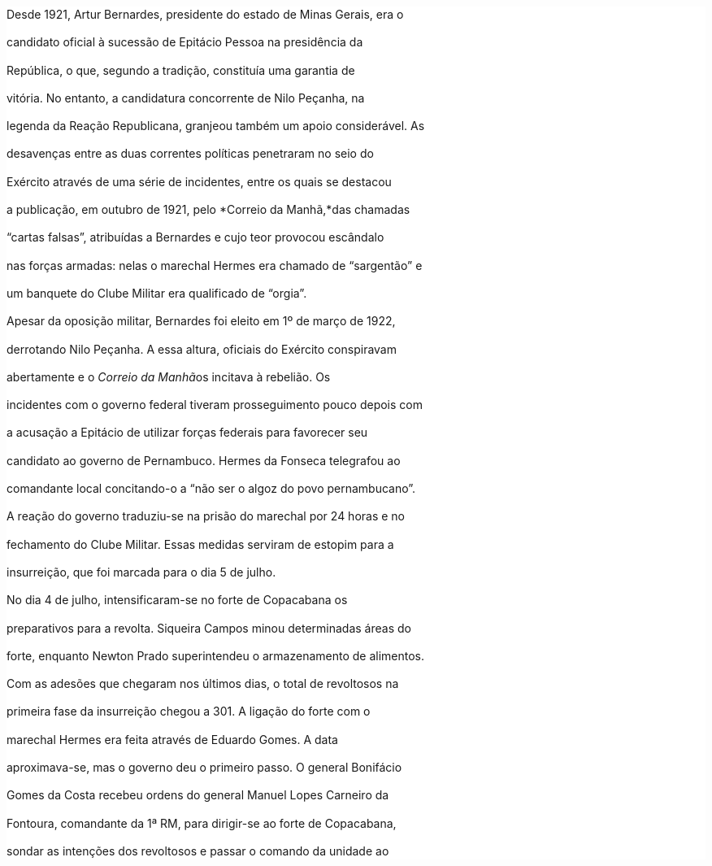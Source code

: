 

Desde 1921, Artur Bernardes, presidente do estado de Minas Gerais, era o

candidato oficial à sucessão de Epitácio Pessoa na presidência da

República, o que, segundo a tradição, constituía uma garantia de

vitória. No entanto, a candidatura concorrente de Nilo Peçanha, na

legenda da Reação Republicana, granjeou também um apoio considerável. As

desavenças entre as duas correntes políticas penetraram no seio do

Exército através de uma série de incidentes, entre os quais se destacou

a publicação, em outubro de 1921, pelo *Correio da Manhã,*das chamadas

“cartas falsas”, atribuídas a Bernardes e cujo teor provocou escândalo

nas forças armadas: nelas o marechal Hermes era chamado de “sargentão” e

um banquete do Clube Militar era qualificado de “orgia”.



Apesar da oposição militar, Bernardes foi eleito em 1º de março de 1922,

derrotando Nilo Peçanha. A essa altura, oficiais do Exército conspiravam

abertamente e o *Correio da* *Manhã*os incitava à rebelião. Os

incidentes com o governo federal tiveram prosseguimento pouco depois com

a acusação a Epitácio de utilizar forças federais para favorecer seu

candidato ao governo de Pernambuco. Hermes da Fonseca telegrafou ao

comandante local concitando-o a “não ser o algoz do povo pernambucano”.

A reação do governo traduziu-se na prisão do marechal por 24 horas e no

fechamento do Clube Militar. Essas medidas serviram de estopim para a

insurreição, que foi marcada para o dia 5 de julho.



No dia 4 de julho, intensificaram-se no forte de Copacabana os

preparativos para a revolta. Siqueira Campos minou determinadas áreas do

forte, enquanto Newton Prado superintendeu o armazenamento de alimentos.

Com as adesões que chegaram nos últimos dias, o total de revoltosos na

primeira fase da insurreição chegou a 301. A ligação do forte com o

marechal Hermes era feita através de Eduardo Gomes. A data

aproximava-se, mas o governo deu o primeiro passo. O general Bonifácio

Gomes da Costa recebeu ordens do general Manuel Lopes Carneiro da

Fontoura, comandante da 1ª RM, para dirigir-se ao forte de Copacabana,

sondar as intenções dos revoltosos e passar o comando da unidade ao

